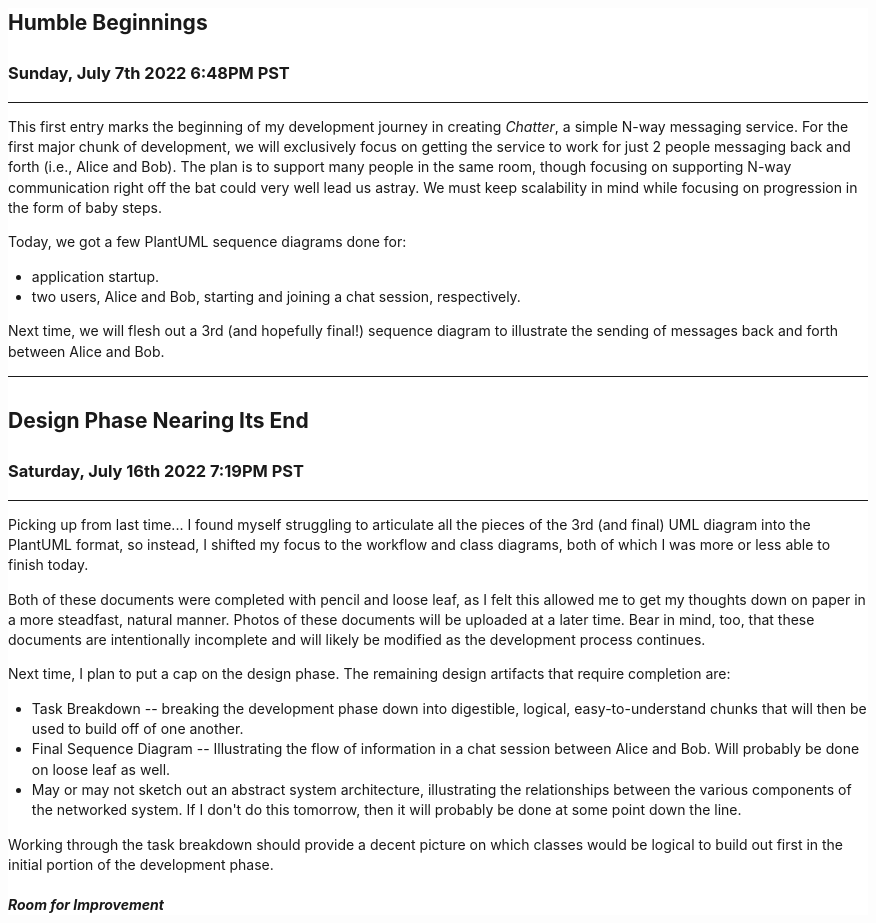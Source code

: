 ## Humble Beginnings

### Sunday, July 7th 2022 6:48PM PST

---

This first entry marks the beginning of my development journey in creating _Chatter_, a simple N-way messaging service. For the first major chunk of development, we will exclusively focus on getting the service to work for just 2 people messaging back and forth (i.e., Alice and Bob). The plan is to support many people in the same room, though focusing on supporting N-way communication right off the bat could very well lead us astray. We must keep scalability in mind while focusing on progression in the form of baby steps.

Today, we got a few PlantUML sequence diagrams done for:

-   application startup.
-   two users, Alice and Bob, starting and joining a chat session, respectively.

Next time, we will flesh out a 3rd (and hopefully final!) sequence diagram to illustrate the sending of messages back and forth between Alice and Bob.

---

## Design Phase Nearing Its End

### Saturday, July 16th 2022 7:19PM PST

---

Picking up from last time... I found myself struggling to articulate all the pieces of the 3rd (and final) UML diagram into the PlantUML format, so instead, I shifted my focus to the workflow and class diagrams, both of which I was more or less able to finish today.

Both of these documents were completed with pencil and loose leaf, as I felt this allowed me to get my thoughts down on paper in a more steadfast, natural manner. Photos of these documents will be uploaded at a later time. Bear in mind, too, that these documents are intentionally incomplete and will likely be modified as the development process continues.

Next time, I plan to put a cap on the design phase. The remaining design artifacts that require completion are:

-   Task Breakdown -- breaking the development phase down into digestible, logical, easy-to-understand chunks that will then be used to build off of one another.
-   Final Sequence Diagram -- Illustrating the flow of information in a chat session between Alice and Bob. Will probably be done on loose leaf as well.
-   May or may not sketch out an abstract system architecture, illustrating the relationships between the various components of the networked system. If I don't do this tomorrow, then it will probably be done at some point down the line.

Working through the task breakdown should provide a decent picture on which classes would be logical to build out first in the initial portion of the development phase.

#### _Room for Improvement_

